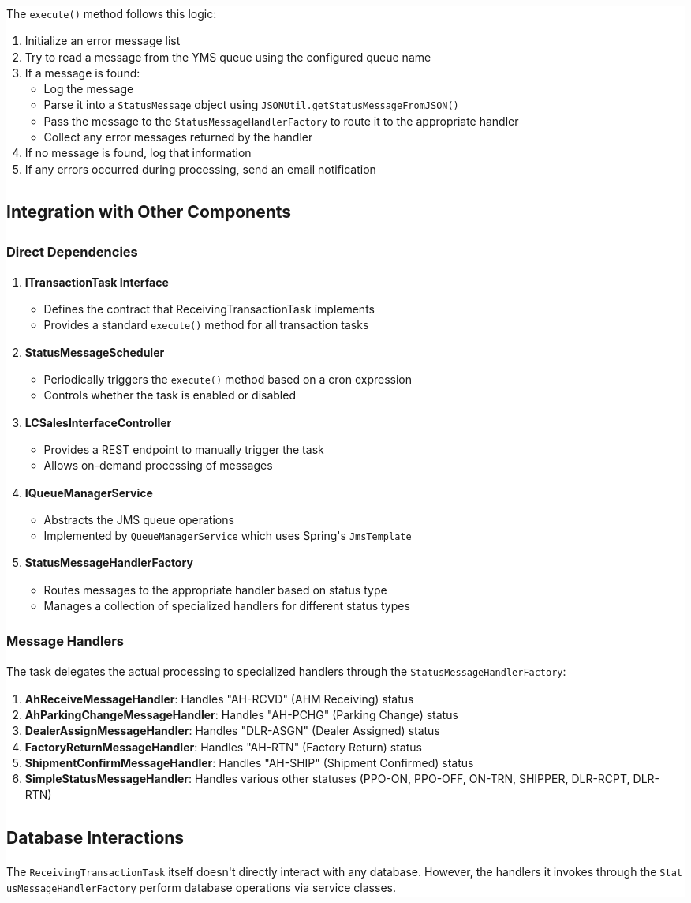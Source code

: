 The `execute()` method follows this logic:
1. Initialize an error message list
2. Try to read a message from the YMS queue using the configured queue name
3. If a message is found:
   - Log the message
   - Parse it into a `StatusMessage` object using `JSONUtil.getStatusMessageFromJSON()`
   - Pass the message to the `StatusMessageHandlerFactory` to route it to the appropriate handler
   - Collect any error messages returned by the handler
4. If no message is found, log that information
5. If any errors occurred during processing, send an email notification

## Integration with Other Components

### Direct Dependencies

1. **ITransactionTask Interface**
   - Defines the contract that ReceivingTransactionTask implements
   - Provides a standard `execute()` method for all transaction tasks

2. **StatusMessageScheduler**
   - Periodically triggers the `execute()` method based on a cron expression
   - Controls whether the task is enabled or disabled

3. **LCSalesInterfaceController**
   - Provides a REST endpoint to manually trigger the task
   - Allows on-demand processing of messages

4. **IQueueManagerService**
   - Abstracts the JMS queue operations
   - Implemented by `QueueManagerService` which uses Spring's `JmsTemplate`

5. **StatusMessageHandlerFactory**
   - Routes messages to the appropriate handler based on status type
   - Manages a collection of specialized handlers for different status types

### Message Handlers

The task delegates the actual processing to specialized handlers through the `StatusMessageHandlerFactory`:

1. **AhReceiveMessageHandler**: Handles "AH-RCVD" (AHM Receiving) status
2. **AhParkingChangeMessageHandler**: Handles "AH-PCHG" (Parking Change) status
3. **DealerAssignMessageHandler**: Handles "DLR-ASGN" (Dealer Assigned) status
4. **FactoryReturnMessageHandler**: Handles "AH-RTN" (Factory Return) status
5. **ShipmentConfirmMessageHandler**: Handles "AH-SHIP" (Shipment Confirmed) status
6. **SimpleStatusMessageHandler**: Handles various other statuses (PPO-ON, PPO-OFF, ON-TRN, SHIPPER, DLR-RCPT, DLR-RTN)

## Database Interactions

The `ReceivingTransactionTask` itself doesn't directly interact with any database. However, the handlers it invokes through the `StatusMessageHandlerFactory` perform database operations via service classes.
